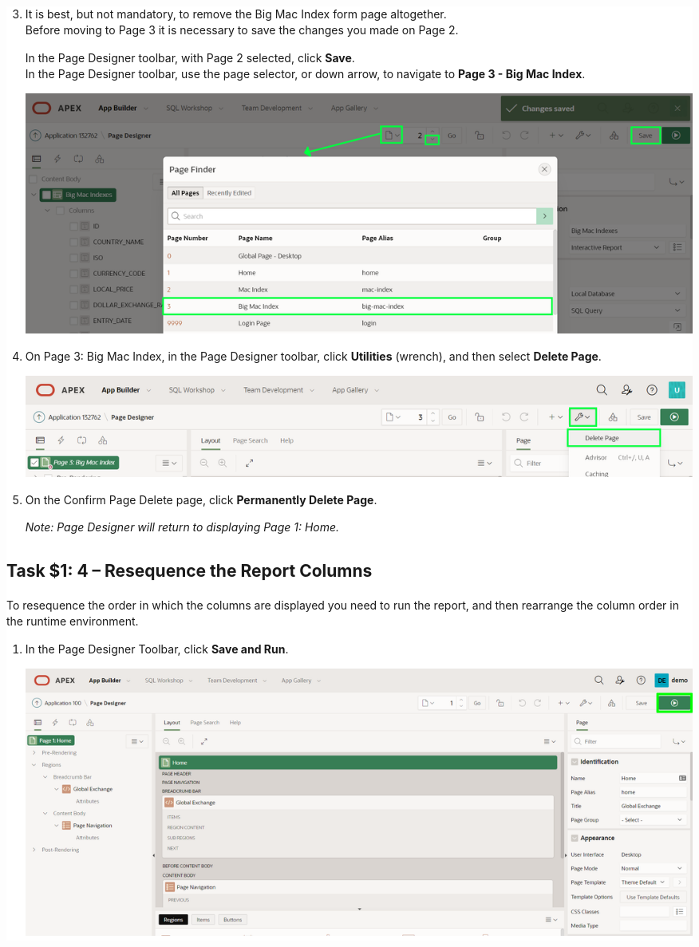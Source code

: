 
3. It is best, but not mandatory, to remove the Big Mac Index form page altogether.     
    Before moving to Page 3 it is necessary to save the changes you made on Page 2.

    In the Page Designer toolbar, with Page 2 selected, click **Save**.     
    In the Page Designer toolbar, use the page selector, or down arrow, to navigate to **Page 3 - Big Mac Index**.

    ![](images/go-page3.png " ")

4. On Page 3: Big Mac Index, in the Page Designer toolbar, click **Utilities** (wrench), and then select **Delete Page**.

    ![](images/del-page.png " ")

5. On the Confirm Page Delete page, click **Permanently Delete Page**.

    *Note: Page Designer will return to displaying Page 1: Home.*

## **Task $1: 4** – Resequence the Report Columns
To resequence the order in which the columns are displayed you need to run the report, and then rearrange the column order in the runtime environment.

1. In the Page Designer Toolbar, click **Save and Run**.

    ![](images/save-and-run.png " ")